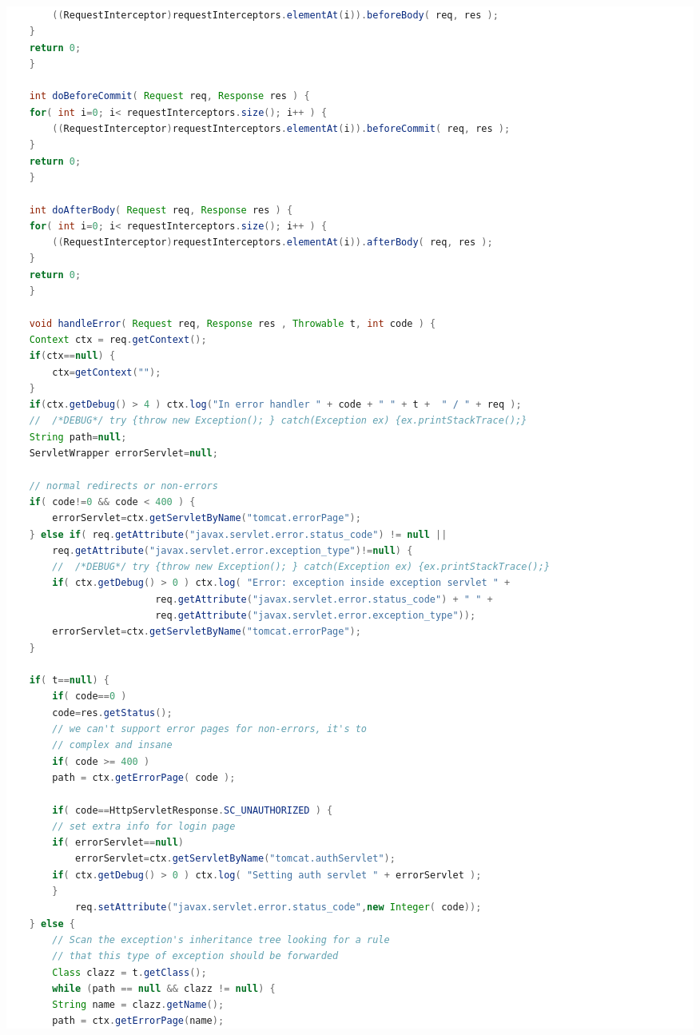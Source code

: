 ```java
	    ((RequestInterceptor)requestInterceptors.elementAt(i)).beforeBody( req, res );
	}
	return 0;
    }

    int doBeforeCommit( Request req, Response res ) {
	for( int i=0; i< requestInterceptors.size(); i++ ) {
	    ((RequestInterceptor)requestInterceptors.elementAt(i)).beforeCommit( req, res );
	}
	return 0;
    }

    int doAfterBody( Request req, Response res ) {
	for( int i=0; i< requestInterceptors.size(); i++ ) {
	    ((RequestInterceptor)requestInterceptors.elementAt(i)).afterBody( req, res );
	}
	return 0;
    }
    
    void handleError( Request req, Response res , Throwable t, int code ) {
	Context ctx = req.getContext();
	if(ctx==null) {
	    ctx=getContext("");
	}
	if(ctx.getDebug() > 4 ) ctx.log("In error handler " + code + " " + t +  " / " + req );
	//	/*DEBUG*/ try {throw new Exception(); } catch(Exception ex) {ex.printStackTrace();}
	String path=null;
	ServletWrapper errorServlet=null;

	// normal redirects or non-errors
	if( code!=0 && code < 400 ) {
	    errorServlet=ctx.getServletByName("tomcat.errorPage");
	} else if( req.getAttribute("javax.servlet.error.status_code") != null ||
	    req.getAttribute("javax.servlet.error.exception_type")!=null) {
	    //  /*DEBUG*/ try {throw new Exception(); } catch(Exception ex) {ex.printStackTrace();}
	    if( ctx.getDebug() > 0 ) ctx.log( "Error: exception inside exception servlet " +
					      req.getAttribute("javax.servlet.error.status_code") + " " +
					      req.getAttribute("javax.servlet.error.exception_type"));
	    errorServlet=ctx.getServletByName("tomcat.errorPage");
	}

	if( t==null) {
	    if( code==0 )
		code=res.getStatus();
	    // we can't support error pages for non-errors, it's to
	    // complex and insane
	    if( code >= 400 )
		path = ctx.getErrorPage( code );
	    
	    if( code==HttpServletResponse.SC_UNAUTHORIZED ) {
		// set extra info for login page
		if( errorServlet==null)
		    errorServlet=ctx.getServletByName("tomcat.authServlet");
		if( ctx.getDebug() > 0 ) ctx.log( "Setting auth servlet " + errorServlet );
	    }
            req.setAttribute("javax.servlet.error.status_code",new Integer( code));
	} else {
	    // Scan the exception's inheritance tree looking for a rule
	    // that this type of exception should be forwarded
	    Class clazz = t.getClass();
	    while (path == null && clazz != null) {
		String name = clazz.getName();
		path = ctx.getErrorPage(name);
```